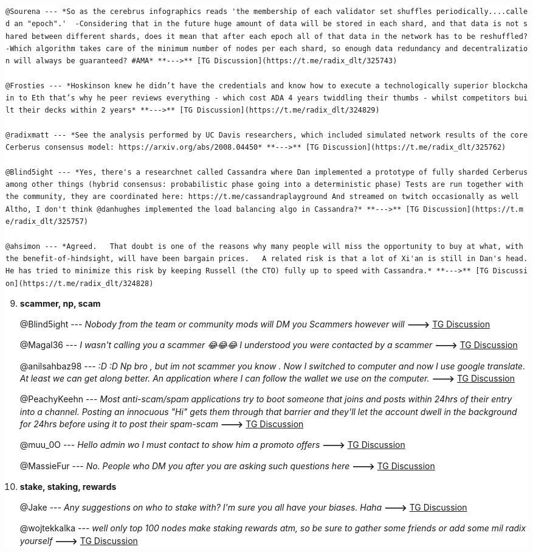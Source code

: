     @Sourena --- *So as the cerebrus infographics reads 'the membership of each validator set shuffles periodically....called an "epoch".'  -Considering that in the future huge amount of data will be stored in each shard, and that data is not shared between different shards, does it mean that after each epoch all of that data in the network has to be reshuffled?  -Which algorithm takes care of the minimum number of nodes per each shard, so enough data redundancy and decentralization will always be guaranteed? #AMA* **--->** [TG Discussion](https://t.me/radix_dlt/325743)

    @Frosties --- *Hoskinson knew he didn’t have the credentials and know how to execute a technologically superior blockchain to Eth that’s why he peer reviews everything - which cost ADA 4 years twiddling their thumbs - whilst competitors built their decks within 2 years* **--->** [TG Discussion](https://t.me/radix_dlt/324829)

    @radixmatt --- *See the analysis performed by UC Davis researchers, which included simulated network results of the core Cerberus consensus model: https://arxiv.org/abs/2008.04450* **--->** [TG Discussion](https://t.me/radix_dlt/325762)

    @Blind5ight --- *Yes, there's a researchnet called Cassandra where Dan implemented a prototype of fully sharded Cerberus among other things (hybrid consensus: probabilistic phase going into a deterministic phase) Tests are run together with the community, they are coordinated here: https://t.me/cassandraplayground And streamed on twitch occasionally as well  Altho, I don't think @danhughes implemented the load balancing algo in Cassandra?* **--->** [TG Discussion](https://t.me/radix_dlt/325757)

    @ahsimon --- *Agreed.   That doubt is one of the reasons why many people will miss the opportunity to buy at what, with the benefit-of-hindsight, will have been bargain prices.   A related risk is that a lot of Xi'an is still in Dan's head.  He has tried to minimize this risk by keeping Russell (the CTO) fully up to speed with Cassandra.* **--->** [TG Discussion](https://t.me/radix_dlt/324828)

9. **scammer, np, scam**

    @Blind5ight --- *Nobody from the team or community mods will DM you  Scammers however will* **--->** [TG Discussion](https://t.me/radix_dlt/325420)

    @Magal36 --- *I wasn't calling you a scammer 😂😂😂 I understood you were contacted by a scammer* **--->** [TG Discussion](https://t.me/radix_dlt/324913)

    @anilsahbaz98 --- *:D :D Np bro , but im not scammer you know . Now I switched to computer and now I use google translate. At least we can get along better. An application where I can follow the wallet we use on the computer.* **--->** [TG Discussion](https://t.me/radix_dlt/324909)

    @PeachyKeehn --- *Most anti-scam/spam applications try to boot someone that joins and posts within 24hrs of their entry into a channel.  Posting an innocuous "Hi" gets them through that barrier and they'll let the account dwell in the background for 24hrs before using it to post their spam-scam* **--->** [TG Discussion](https://t.me/radix_dlt/325728)

    @muu_0O --- *Hello admin wo I must contact to show him a promoto offers* **--->** [TG Discussion](https://t.me/radix_dlt/325443)

    @MassieFur --- *No. People who DM you after you are asking such questions here* **--->** [TG Discussion](https://t.me/radix_dlt/325034)

10. **stake, staking, rewards**

    @Jake --- *Any suggestions on who to stake with? I'm sure you all have your biases. Haha* **--->** [TG Discussion](https://t.me/radix_dlt/325254)

    @wojtekkalka --- *well only top 100 nodes make staking rewards atm, so be sure to gather some friends or add some mil radix yourself* **--->** [TG Discussion](https://t.me/radix_dlt/325364)
